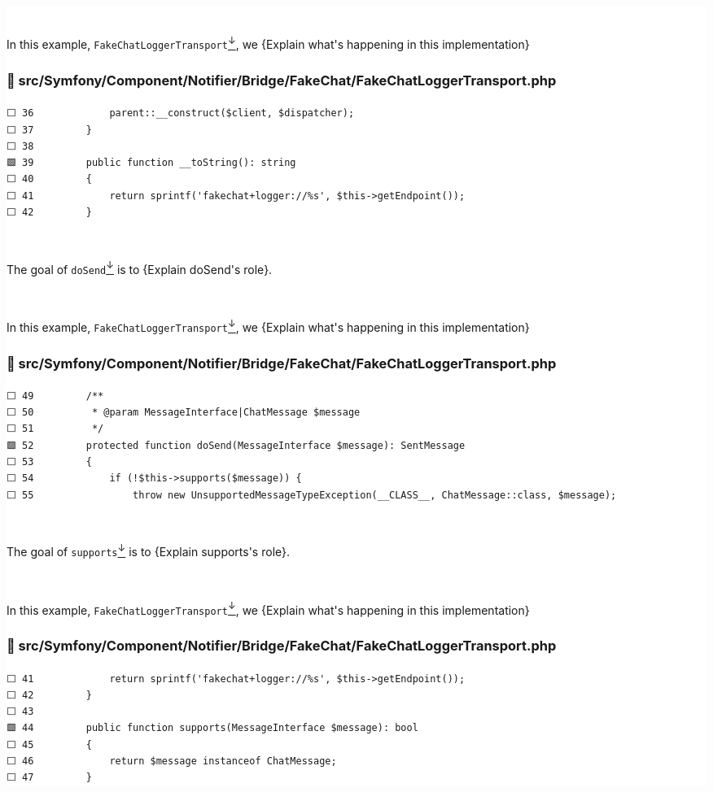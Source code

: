 <br/>

In this example, `FakeChatLoggerTransport`[<sup id="1AmKs9">↓</sup>](#f-1AmKs9), we {Explain what's happening in this implementation}

### 📄 src/Symfony/Component/Notifier/Bridge/FakeChat/FakeChatLoggerTransport.php
```hack
⬜ 36             parent::__construct($client, $dispatcher);
⬜ 37         }
⬜ 38     
🟩 39         public function __toString(): string
⬜ 40         {
⬜ 41             return sprintf('fakechat+logger://%s', $this->getEndpoint());
⬜ 42         }
```

<br/>

The goal of `doSend`[<sup id="14PCqW">↓</sup>](#f-14PCqW) is to {Explain doSend's role}.

<br/>

In this example, `FakeChatLoggerTransport`[<sup id="1AmKs9">↓</sup>](#f-1AmKs9), we {Explain what's happening in this implementation}

### 📄 src/Symfony/Component/Notifier/Bridge/FakeChat/FakeChatLoggerTransport.php
```hack
⬜ 49         /**
⬜ 50          * @param MessageInterface|ChatMessage $message
⬜ 51          */
🟩 52         protected function doSend(MessageInterface $message): SentMessage
⬜ 53         {
⬜ 54             if (!$this->supports($message)) {
⬜ 55                 throw new UnsupportedMessageTypeException(__CLASS__, ChatMessage::class, $message);
```

<br/>

The goal of `supports`[<sup id="Z26YdGT">↓</sup>](#f-Z26YdGT) is to {Explain supports's role}.

<br/>

In this example, `FakeChatLoggerTransport`[<sup id="1AmKs9">↓</sup>](#f-1AmKs9), we {Explain what's happening in this implementation}

### 📄 src/Symfony/Component/Notifier/Bridge/FakeChat/FakeChatLoggerTransport.php
```hack
⬜ 41             return sprintf('fakechat+logger://%s', $this->getEndpoint());
⬜ 42         }
⬜ 43     
🟩 44         public function supports(MessageInterface $message): bool
⬜ 45         {
⬜ 46             return $message instanceof ChatMessage;
⬜ 47         }
```
